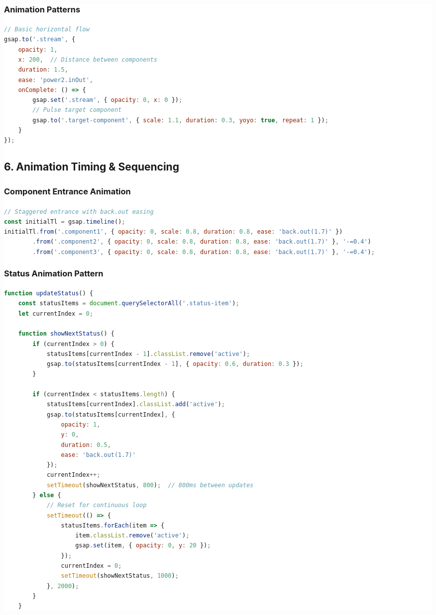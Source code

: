 ### Animation Patterns
```javascript
// Basic horizontal flow
gsap.to('.stream', {
    opacity: 1,
    x: 200,  // Distance between components
    duration: 1.5,
    ease: 'power2.inOut',
    onComplete: () => {
        gsap.set('.stream', { opacity: 0, x: 0 });
        // Pulse target component
        gsap.to('.target-component', { scale: 1.1, duration: 0.3, yoyo: true, repeat: 1 });
    }
});
```

## 6. Animation Timing & Sequencing

### Component Entrance Animation
```javascript
// Staggered entrance with back.out easing
const initialTl = gsap.timeline();
initialTl.from('.component1', { opacity: 0, scale: 0.8, duration: 0.8, ease: 'back.out(1.7)' })
        .from('.component2', { opacity: 0, scale: 0.8, duration: 0.8, ease: 'back.out(1.7)' }, '-=0.4')
        .from('.component3', { opacity: 0, scale: 0.8, duration: 0.8, ease: 'back.out(1.7)' }, '-=0.4');
```

### Status Animation Pattern
```javascript
function updateStatus() {
    const statusItems = document.querySelectorAll('.status-item');
    let currentIndex = 0;

    function showNextStatus() {
        if (currentIndex > 0) {
            statusItems[currentIndex - 1].classList.remove('active');
            gsap.to(statusItems[currentIndex - 1], { opacity: 0.6, duration: 0.3 });
        }

        if (currentIndex < statusItems.length) {
            statusItems[currentIndex].classList.add('active');
            gsap.to(statusItems[currentIndex], { 
                opacity: 1, 
                y: 0, 
                duration: 0.5,
                ease: 'back.out(1.7)'
            });
            currentIndex++;
            setTimeout(showNextStatus, 800);  // 800ms between updates
        } else {
            // Reset for continuous loop
            setTimeout(() => {
                statusItems.forEach(item => {
                    item.classList.remove('active');
                    gsap.set(item, { opacity: 0, y: 20 });
                });
                currentIndex = 0;
                setTimeout(showNextStatus, 1000);
            }, 2000);
        }
    }
```